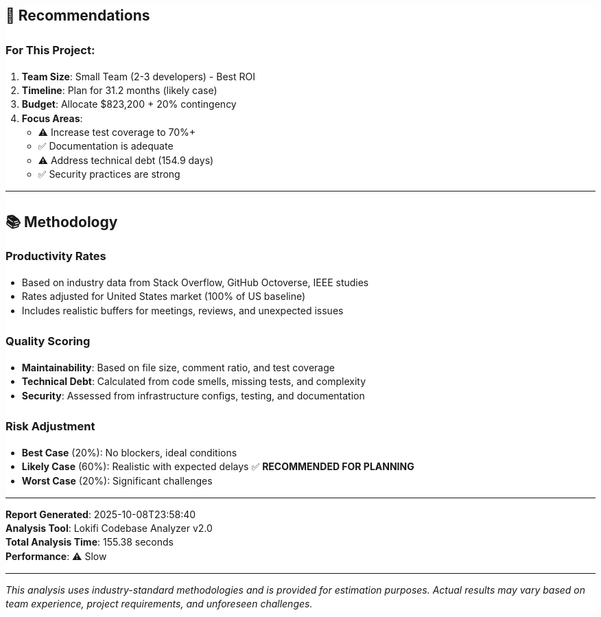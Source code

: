 ## 🚀 Recommendations

### For This Project:
1. **Team Size**: Small Team (2-3 developers) - Best ROI
2. **Timeline**: Plan for 31.2 months (likely case)
3. **Budget**: Allocate $823,200 + 20% contingency
4. **Focus Areas**:
   - ⚠️ Increase test coverage to 70%+
   - ✅ Documentation is adequate
   - ⚠️ Address technical debt (154.9 days)
   - ✅ Security practices are strong

---

## 📚 Methodology

### Productivity Rates
- Based on industry data from Stack Overflow, GitHub Octoverse, IEEE studies
- Rates adjusted for United States market (100% of US baseline)
- Includes realistic buffers for meetings, reviews, and unexpected issues

### Quality Scoring
- **Maintainability**: Based on file size, comment ratio, and test coverage
- **Technical Debt**: Calculated from code smells, missing tests, and complexity
- **Security**: Assessed from infrastructure configs, testing, and documentation

### Risk Adjustment
- **Best Case** (20%): No blockers, ideal conditions
- **Likely Case** (60%): Realistic with expected delays ✅ **RECOMMENDED FOR PLANNING**
- **Worst Case** (20%): Significant challenges

---

**Report Generated**: 2025-10-08T23:58:40  
**Analysis Tool**: Lokifi Codebase Analyzer v2.0  
**Total Analysis Time**: 155.38 seconds  
**Performance**: ⚠️ Slow

---

*This analysis uses industry-standard methodologies and is provided for estimation purposes. Actual results may vary based on team experience, project requirements, and unforeseen challenges.*
